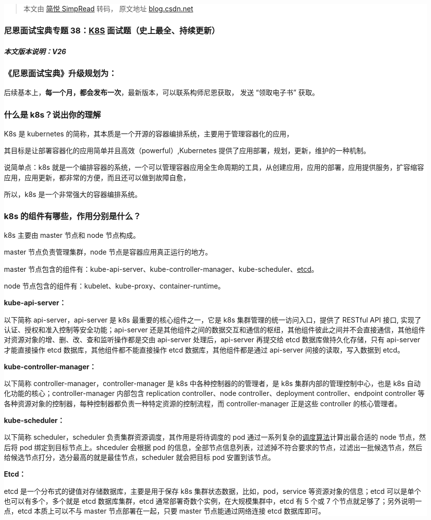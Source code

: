 > 本文由 [简悦 SimpRead](http://ksria.com/simpread/) 转码， 原文地址 [blog.csdn.net](https://blog.csdn.net/crazymakercircle/article/details/128671196)

### 尼恩面试宝典专题 38：[K8S](https://so.csdn.net/so/search?q=K8S&spm=1001.2101.3001.7020) 面试题（史上最全、持续更新）

##### 本文版本说明：V26

### 《尼恩面试宝典》升级规划为：

后续基本上，**每一个月，都会发布一次**，最新版本，可以联系构师尼恩获取， 发送 “领取电子书” 获取。

### 什么是 k8s？说出你的理解

K8s 是 kubernetes 的简称，其本质是一个开源的容器编排系统，主要用于管理容器化的应用，

其目标是让部署容器化的应用简单并且高效（powerful）,Kubernetes 提供了应用部署，规划，更新，维护的一种机制。

说简单点：k8s 就是一个编排容器的系统，一个可以管理容器应用全生命周期的工具，从创建应用，应用的部署，应用提供服务，扩容缩容应用，应用更新，都非常的方便，而且还可以做到故障自愈，

所以，k8s 是一个非常强大的容器编排系统。

### k8s 的组件有哪些，作用分别是什么？

k8s 主要由 master 节点和 node 节点构成。

master 节点负责管理集群，node 节点是容器应用真正运行的地方。

master 节点包含的组件有：kube-api-server、kube-controller-manager、kube-scheduler、[etcd](https://so.csdn.net/so/search?q=etcd&spm=1001.2101.3001.7020)。

node 节点包含的组件有：kubelet、kube-proxy、container-runtime。

**kube-api-server：**

以下简称 api-server，api-server 是 k8s 最重要的核心组件之一，它是 k8s 集群管理的统一访问入口，提供了 RESTful API 接口, 实现了认证、授权和准入控制等安全功能；api-server 还是其他组件之间的数据交互和通信的枢纽，其他组件彼此之间并不会直接通信，其他组件对资源对象的增、删、改、查和监听操作都是交由 api-server 处理后，api-server 再提交给 etcd 数据库做持久化存储，只有 api-server 才能直接操作 etcd 数据库，其他组件都不能直接操作 etcd 数据库，其他组件都是通过 api-server 间接的读取，写入数据到 etcd。

**kube-controller-manager：**

以下简称 controller-manager，controller-manager 是 k8s 中各种控制器的的管理者，是 k8s 集群内部的管理控制中心，也是 k8s 自动化功能的核心；controller-manager 内部包含 replication controller、node controller、deployment controller、endpoint controller 等各种资源对象的控制器，每种控制器都负责一种特定资源的控制流程，而 controller-manager 正是这些 controller 的核心管理者。

**kube-scheduler：**

以下简称 scheduler，scheduler 负责集群资源调度，其作用是将待调度的 pod 通过一系列复杂的[调度算法](https://so.csdn.net/so/search?q=%E8%B0%83%E5%BA%A6%E7%AE%97%E6%B3%95&spm=1001.2101.3001.7020)计算出最合适的 node 节点，然后将 pod 绑定到目标节点上。shceduler 会根据 pod 的信息，全部节点信息列表，过滤掉不符合要求的节点，过滤出一批候选节点，然后给候选节点打分，选分最高的就是最佳节点，scheduler 就会把目标 pod 安置到该节点。

**Etcd：**

etcd 是一个分布式的键值对存储数据库，主要是用于保存 k8s 集群状态数据，比如，pod，service 等资源对象的信息；etcd 可以是单个也可以有多个，多个就是 etcd 数据库集群，etcd 通常部署奇数个实例，在大规模集群中，etcd 有 5 个或 7 个节点就足够了；另外说明一点，etcd 本质上可以不与 master 节点部署在一起，只要 master 节点能通过网络连接 etcd 数据库即可。
